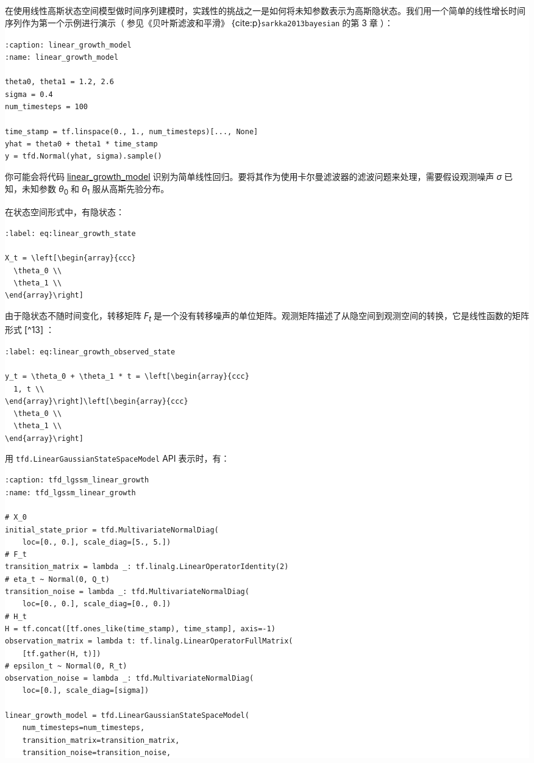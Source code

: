 在使用线性高斯状态空间模型做时间序列建模时，实践性的挑战之一是如何将未知参数表示为高斯隐状态。我们用一个简单的线性增长时间序列作为第一个示例进行演示（ 参见《贝叶斯滤波和平滑》 {cite:p}`sarkka2013bayesian` 的第 $3$ 章 ）：

```{code-block} ipython3
:caption: linear_growth_model
:name: linear_growth_model

theta0, theta1 = 1.2, 2.6
sigma = 0.4
num_timesteps = 100

time_stamp = tf.linspace(0., 1., num_timesteps)[..., None]
yhat = theta0 + theta1 * time_stamp
y = tfd.Normal(yhat, sigma).sample()
```

你可能会将代码 [linear_growth_model](linear_growth_model) 识别为简单线性回归。要将其作为使用卡尔曼滤波器的滤波问题来处理，需要假设观测噪声 $\sigma$ 已知，未知参数 $\theta_0$ 和 $\theta_1$ 服从高斯先验分布。

在状态空间形式中，有隐状态：

```{math} 
:label: eq:linear_growth_state

X_t = \left[\begin{array}{ccc}
  \theta_0 \\
  \theta_1 \\
\end{array}\right]
```

由于隐状态不随时间变化，转移矩阵 $F_t$ 是一个没有转移噪声的单位矩阵。观测矩阵描述了从隐空间到观测空间的转换，它是线性函数的矩阵形式 [^13] ：

```{math} 
:label: eq:linear_growth_observed_state

y_t = \theta_0 + \theta_1 * t = \left[\begin{array}{ccc}
  1, t \\
\end{array}\right]\left[\begin{array}{ccc}
  \theta_0 \\
  \theta_1 \\
\end{array}\right]
```

用 `tfd.LinearGaussianStateSpaceModel` API 表示时，有：

```{code-block} ipython3
:caption: tfd_lgssm_linear_growth
:name: tfd_lgssm_linear_growth

# X_0
initial_state_prior = tfd.MultivariateNormalDiag(
    loc=[0., 0.], scale_diag=[5., 5.])
# F_t
transition_matrix = lambda _: tf.linalg.LinearOperatorIdentity(2)
# eta_t ~ Normal(0, Q_t)
transition_noise = lambda _: tfd.MultivariateNormalDiag(
    loc=[0., 0.], scale_diag=[0., 0.])
# H_t
H = tf.concat([tf.ones_like(time_stamp), time_stamp], axis=-1)
observation_matrix = lambda t: tf.linalg.LinearOperatorFullMatrix(
    [tf.gather(H, t)])
# epsilon_t ~ Normal(0, R_t)
observation_noise = lambda _: tfd.MultivariateNormalDiag(
    loc=[0.], scale_diag=[sigma])

linear_growth_model = tfd.LinearGaussianStateSpaceModel(
    num_timesteps=num_timesteps,
    transition_matrix=transition_matrix,
    transition_noise=transition_noise,
```